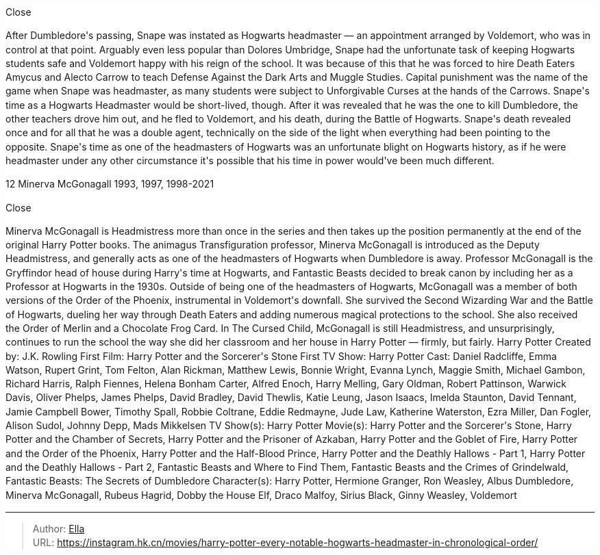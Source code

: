 
Close







After Dumbledore&#39;s passing, Snape was instated as Hogwarts headmaster — an appointment arranged by Voldemort, who was in control at that point. Arguably even less popular than Dolores Umbridge, Snape had the unfortunate task of keeping Hogwarts students safe and Voldemort happy with his reign of the school. It was because of this that he was forced to hire Death Eaters Amycus and Alecto Carrow to teach Defense Against the Dark Arts and Muggle Studies. Capital punishment was the name of the game when Snape was headmaster, as many students were subject to Unforgivable Curses at the hands of the Carrows.
Snape&#39;s time as a Hogwarts Headmaster would be short-lived, though. After it was revealed that he was the one to kill Dumbledore, the other teachers drove him out, and he fled to Voldemort, and his death, during the Battle of Hogwarts. Snape&#39;s death revealed once and for all that he was a double agent, technically on the side of the light when everything had been pointing to the opposite. Snape&#39;s time as one of the headmasters of Hogwarts was an unfortunate blight on Hogwarts history, as if he were headmaster under any other circumstance it&#39;s possible that his time in power would&#39;ve been much different.





 12  Minerva McGonagall 
1993, 1997, 1998-2021


Close







Minerva McGonagall is Headmistress more than once in the series and then takes up the position permanently at the end of the original Harry Potter books. The animagus Transfiguration professor, Minerva McGonagall is introduced as the Deputy Headmistress, and generally acts as one of the headmasters of Hogwarts when Dumbledore is away. Professor McGonagall is the Gryffindor head of house during Harry&#39;s time at Hogwarts, and Fantastic Beasts decided to break canon by including her as a Professor at Hogwarts in the 1930s.
Outside of being one of the headmasters of Hogwarts, McGonagall was a member of both versions of the Order of the Phoenix, instrumental in Voldemort&#39;s downfall. She survived the Second Wizarding War and the Battle of Hogwarts, dueling her way through Death Eaters and adding numerous magical protections to the school. She also received the Order of Merlin and a Chocolate Frog Card. In The Cursed Child, McGonagall is still Headmistress, and unsurprisingly, continues to run the school the way she did her classroom and her house in Harry Potter — firmly, but fairly.
               Harry Potter   Created by:   J.K. Rowling    First Film:   Harry Potter and the Sorcerer&#39;s Stone    First TV Show:   Harry Potter    Cast:   Daniel Radcliffe, Emma Watson, Rupert Grint, Tom Felton, Alan Rickman, Matthew Lewis, Bonnie Wright, Evanna Lynch, Maggie Smith, Michael Gambon, Richard Harris, Ralph Fiennes, Helena Bonham Carter, Alfred Enoch, Harry Melling, Gary Oldman, Robert Pattinson, Warwick Davis, Oliver Phelps, James Phelps, David Bradley, David Thewlis, Katie Leung, Jason Isaacs, Imelda Staunton, David Tennant, Jamie Campbell Bower, Timothy Spall, Robbie Coltrane, Eddie Redmayne, Jude Law, Katherine Waterston, Ezra Miller, Dan Fogler, Alison Sudol, Johnny Depp, Mads Mikkelsen    TV Show(s):   Harry Potter     Movie(s):   Harry Potter and the Sorcerer&#39;s Stone, Harry Potter and the Chamber of Secrets, Harry Potter and the Prisoner of Azkaban, Harry Potter and the Goblet of Fire, Harry Potter and the Order of the Phoenix, Harry Potter and the Half-Blood Prince, Harry Potter and the Deathly Hallows - Part 1, Harry Potter and the Deathly Hallows - Part 2, Fantastic Beasts and Where to Find Them, Fantastic Beasts and the Crimes of Grindelwald, Fantastic Beasts: The Secrets of Dumbledore    Character(s):   Harry Potter, Hermione Granger, Ron Weasley, Albus Dumbledore, Minerva McGonagall, Rubeus Hagrid, Dobby the House Elf, Draco Malfoy, Sirius Black, Ginny Weasley, Voldemort      

---

> Author: [Ella](https://instagram.hk.cn/)  
> URL: https://instagram.hk.cn/movies/harry-potter-every-notable-hogwarts-headmaster-in-chronological-order/  

